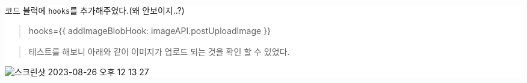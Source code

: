 코드 블럭에 `hooks`를 추가해주었다.(왜 안보이지..?)

> hooks={{ addImageBlobHook: imageAPI.postUploadImage }}

> 테스트를 해보니 아래와 같이 이미지가 업로드 되는 것을 확인 할 수 있었다.

<img width="1258" alt="스크린샷 2023-08-26 오후 12 13 27" src="https://github.com/nostrss/nostrss.github.io/assets/56717167/12e593d1-5e4c-47d1-b5a9-c5680eeff5cd">
